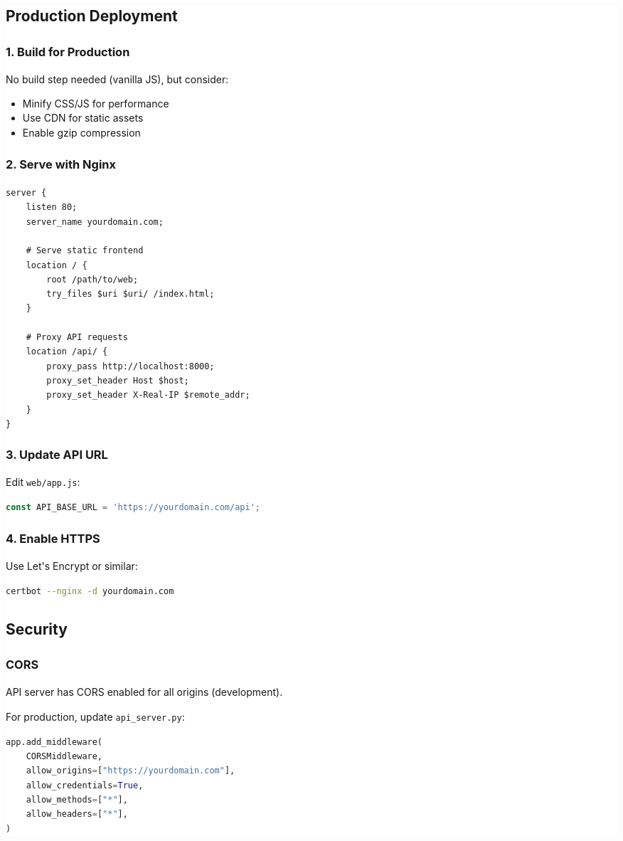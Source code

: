 ## Production Deployment

### 1. Build for Production

No build step needed (vanilla JS), but consider:
- Minify CSS/JS for performance
- Use CDN for static assets
- Enable gzip compression

### 2. Serve with Nginx

```nginx
server {
    listen 80;
    server_name yourdomain.com;

    # Serve static frontend
    location / {
        root /path/to/web;
        try_files $uri $uri/ /index.html;
    }

    # Proxy API requests
    location /api/ {
        proxy_pass http://localhost:8000;
        proxy_set_header Host $host;
        proxy_set_header X-Real-IP $remote_addr;
    }
}
```

### 3. Update API URL

Edit `web/app.js`:
```javascript
const API_BASE_URL = 'https://yourdomain.com/api';
```

### 4. Enable HTTPS

Use Let's Encrypt or similar:
```bash
certbot --nginx -d yourdomain.com
```

## Security

### CORS
API server has CORS enabled for all origins (development).

For production, update `api_server.py`:
```python
app.add_middleware(
    CORSMiddleware,
    allow_origins=["https://yourdomain.com"],
    allow_credentials=True,
    allow_methods=["*"],
    allow_headers=["*"],
)
```
